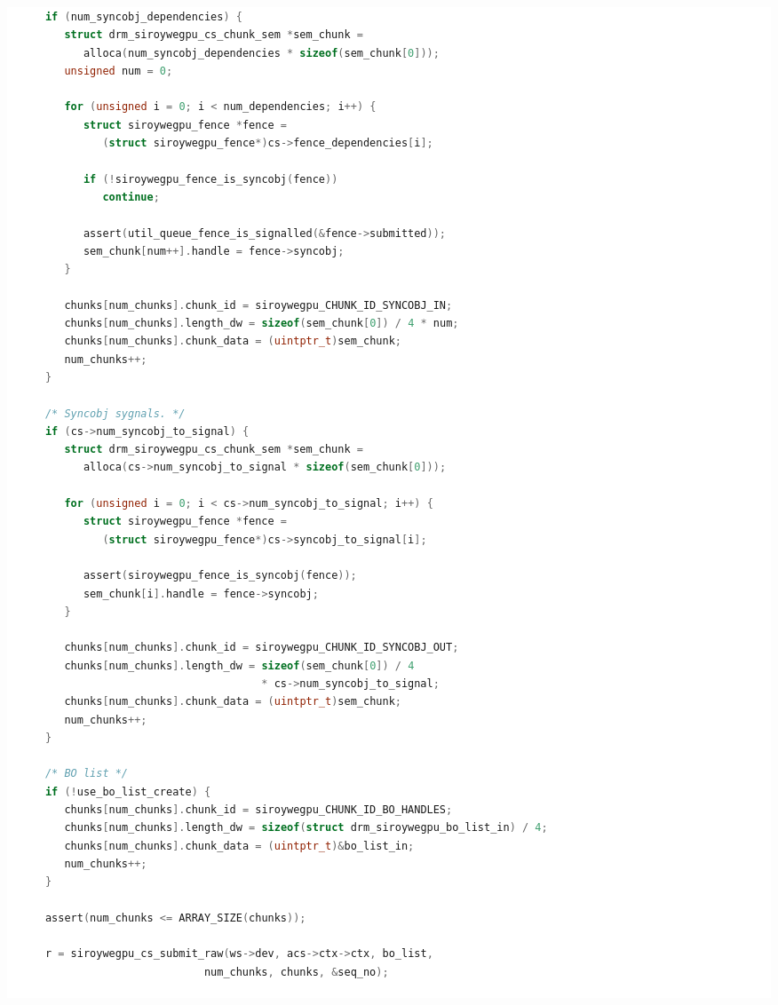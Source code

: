 ```c
      if (num_syncobj_dependencies) {
         struct drm_siroywegpu_cs_chunk_sem *sem_chunk =
            alloca(num_syncobj_dependencies * sizeof(sem_chunk[0]));
         unsigned num = 0;

         for (unsigned i = 0; i < num_dependencies; i++) {
            struct siroywegpu_fence *fence =
               (struct siroywegpu_fence*)cs->fence_dependencies[i];

            if (!siroywegpu_fence_is_syncobj(fence))
               continue;

            assert(util_queue_fence_is_signalled(&fence->submitted));
            sem_chunk[num++].handle = fence->syncobj;
         }

         chunks[num_chunks].chunk_id = siroywegpu_CHUNK_ID_SYNCOBJ_IN;
         chunks[num_chunks].length_dw = sizeof(sem_chunk[0]) / 4 * num;
         chunks[num_chunks].chunk_data = (uintptr_t)sem_chunk;
         num_chunks++;
      }

      /* Syncobj sygnals. */
      if (cs->num_syncobj_to_signal) {
         struct drm_siroywegpu_cs_chunk_sem *sem_chunk =
            alloca(cs->num_syncobj_to_signal * sizeof(sem_chunk[0]));

         for (unsigned i = 0; i < cs->num_syncobj_to_signal; i++) {
            struct siroywegpu_fence *fence =
               (struct siroywegpu_fence*)cs->syncobj_to_signal[i];

            assert(siroywegpu_fence_is_syncobj(fence));
            sem_chunk[i].handle = fence->syncobj;
         }

         chunks[num_chunks].chunk_id = siroywegpu_CHUNK_ID_SYNCOBJ_OUT;
         chunks[num_chunks].length_dw = sizeof(sem_chunk[0]) / 4
                                        * cs->num_syncobj_to_signal;
         chunks[num_chunks].chunk_data = (uintptr_t)sem_chunk;
         num_chunks++;
      }

      /* BO list */
      if (!use_bo_list_create) {
         chunks[num_chunks].chunk_id = siroywegpu_CHUNK_ID_BO_HANDLES;
         chunks[num_chunks].length_dw = sizeof(struct drm_siroywegpu_bo_list_in) / 4;
         chunks[num_chunks].chunk_data = (uintptr_t)&bo_list_in;
         num_chunks++;
      }

      assert(num_chunks <= ARRAY_SIZE(chunks));

      r = siroywegpu_cs_submit_raw(ws->dev, acs->ctx->ctx, bo_list,
                               num_chunks, chunks, &seq_no);



```
